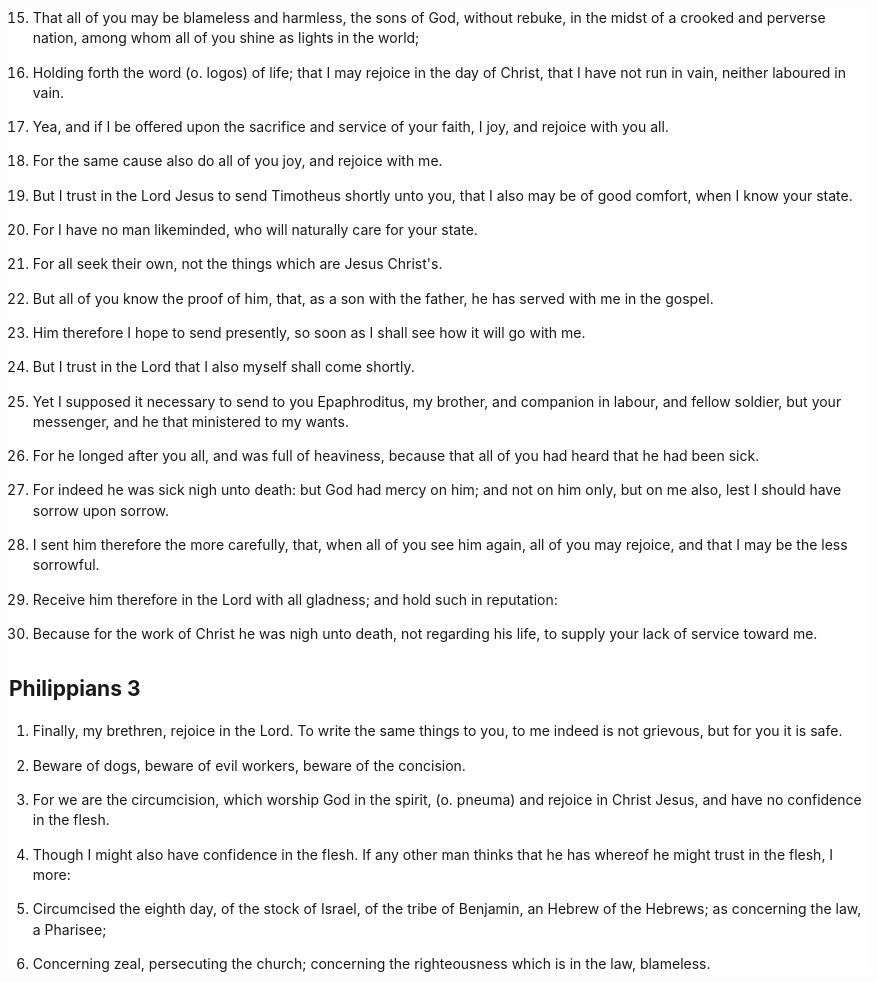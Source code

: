 15. That all of you may be blameless and harmless, the sons of God, without rebuke, in the midst of a crooked and perverse nation, among whom all of you shine as lights in the world;

16. Holding forth the word (o. logos) of life; that I may rejoice in the day of Christ, that I have not run in vain, neither laboured in vain.

17. Yea, and if I be offered upon the sacrifice and service of your faith, I joy, and rejoice with you all.

18. For the same cause also do all of you joy, and rejoice with me.

19. But I trust in the Lord Jesus to send Timotheus shortly unto you, that I also may be of good comfort, when I know your state.

20. For I have no man likeminded, who will naturally care for your state.

21. For all seek their own, not the things which are Jesus Christ's.

22. But all of you know the proof of him, that, as a son with the father, he has served with me in the gospel.

23. Him therefore I hope to send presently, so soon as I shall see how it will go with me.

24. But I trust in the Lord that I also myself shall come shortly.

25. Yet I supposed it necessary to send to you Epaphroditus, my brother, and companion in labour, and fellow soldier, but your messenger, and he that ministered to my wants.

26. For he longed after you all, and was full of heaviness, because that all of you had heard that he had been sick.

27. For indeed he was sick nigh unto death: but God had mercy on him; and not on him only, but on me also, lest I should have sorrow upon sorrow.

28. I sent him therefore the more carefully, that, when all of you see him again, all of you may rejoice, and that I may be the less sorrowful.

29. Receive him therefore in the Lord with all gladness; and hold such in reputation:

30. Because for the work of Christ he was nigh unto death, not regarding his life, to supply your lack of service toward me.

## Philippians 3

1. Finally, my brethren, rejoice in the Lord. To write the same things to you, to me indeed is not grievous, but for you it is safe.

2. Beware of dogs, beware of evil workers, beware of the concision.

3. For we are the circumcision, which worship God in the spirit, (o. pneuma) and rejoice in Christ Jesus, and have no confidence in the flesh.

4. Though I might also have confidence in the flesh. If any other man thinks that he has whereof he might trust in the flesh, I more:

5. Circumcised the eighth day, of the stock of Israel, of the tribe of Benjamin, an Hebrew of the Hebrews; as concerning the law, a Pharisee;

6. Concerning zeal, persecuting the church; concerning the righteousness which is in the law, blameless.
